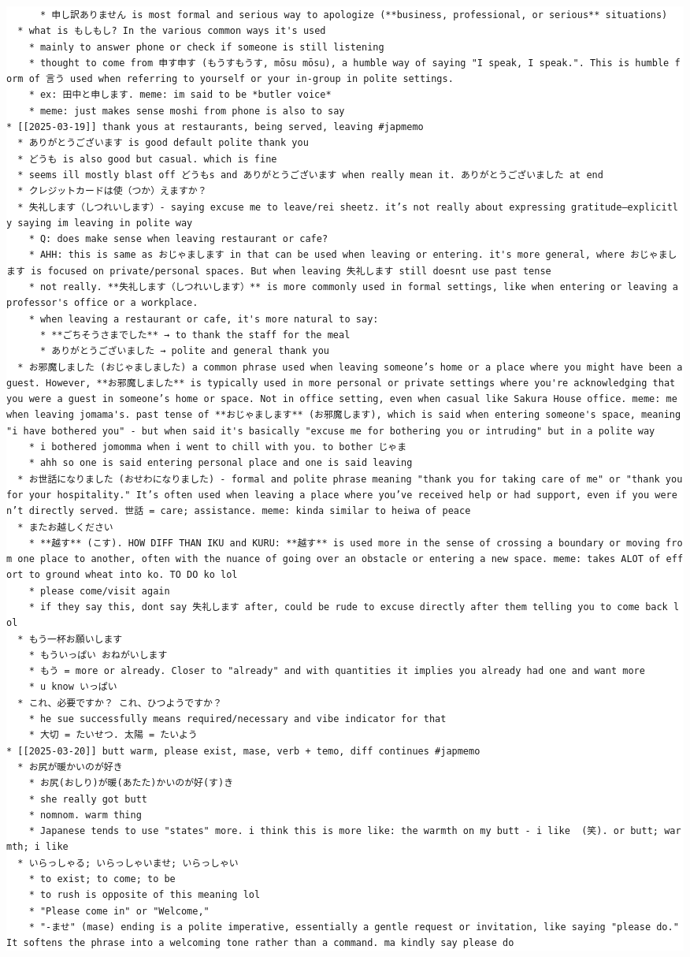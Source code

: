           * 申し訳ありません is most formal and serious way to apologize (**business, professional, or serious** situations)
      * what is もしもし? In the various common ways it's used
        * mainly to answer phone or check if someone is still listening
        * thought to come from 申す申す (もうすもうす, mōsu mōsu), a humble way of saying "I speak, I speak.". This is humble form of 言う used when referring to yourself or your in-group in polite settings.
        * ex: 田中と申します. meme: im said to be *butler voice*
        * meme: just makes sense moshi from phone is also to say
    * [[2025-03-19]] thank yous at restaurants, being served, leaving #japmemo
      * ありがとうございます is good default polite thank you
      * どうも is also good but casual. which is fine
      * seems ill mostly blast off どうもs and ありがとうございます when really mean it. ありがとうございました at end
      * クレジットカードは使（つか）えますか？
      * 失礼します（しつれいします）- saying excuse me to leave/rei sheetz. it’s not really about expressing gratitude—explicitly saying im leaving in polite way
        * Q: does make sense when leaving restaurant or cafe?
        * AHH: this is same as おじゃまします in that can be used when leaving or entering. it's more general, where おじゃまします is focused on private/personal spaces. But when leaving 失礼します still doesnt use past tense
        * not really. **失礼します（しつれいします）** is more commonly used in formal settings, like when entering or leaving a professor's office or a workplace.
        * when leaving a restaurant or cafe, it's more natural to say:
          * **ごちそうさまでした** → to thank the staff for the meal
          * ありがとうございました → polite and general thank you
      * お邪魔しました (おじゃましました) a common phrase used when leaving someone’s home or a place where you might have been a guest. However, **お邪魔しました** is typically used in more personal or private settings where you're acknowledging that you were a guest in someone’s home or space. Not in office setting, even when casual like Sakura House office. meme: me when leaving jomama's. past tense of **おじゃまします** (お邪魔します), which is said when entering someone's space, meaning "i have bothered you" - but when said it's basically "excuse me for bothering you or intruding" but in a polite way
        * i bothered jomomma when i went to chill with you. to bother じゃま
        * ahh so one is said entering personal place and one is said leaving
      * お世話になりました (おせわになりました) - formal and polite phrase meaning "thank you for taking care of me" or "thank you for your hospitality." It’s often used when leaving a place where you’ve received help or had support, even if you weren’t directly served. 世話 = care; assistance. meme: kinda similar to heiwa of peace
      * またお越しください
        * **越す** (こす). HOW DIFF THAN IKU and KURU: **越す** is used more in the sense of crossing a boundary or moving from one place to another, often with the nuance of going over an obstacle or entering a new space. meme: takes ALOT of effort to ground wheat into ko. TO DO ko lol
        * please come/visit again
        * if they say this, dont say 失礼します after, could be rude to excuse directly after them telling you to come back lol
      * もう一杯お願いします
        * もういっぱい おねがいします
        * もう = more or already. Closer to "already" and with quantities it implies you already had one and want more
        * u know いっぱい
      * これ、必要ですか？ これ、ひつようですか？
        * he sue successfully means required/necessary and vibe indicator for that
        * 大切 = たいせつ. 太陽 = たいよう
    * [[2025-03-20]] butt warm, please exist, mase, verb + temo, diff continues #japmemo
      * お尻が暖かいのが好き
        * お尻(おしり)が暖(あたた)かいのが好(す)き
        * she really got butt
        * nomnom. warm thing
        * Japanese tends to use "states" more. i think this is more like: the warmth on my butt - i like  (笑). or butt; warmth; i like
      * いらっしゃる; いらっしゃいませ; いらっしゃい
        * to exist; to come; to be
        * to rush is opposite of this meaning lol
        * "Please come in" or "Welcome,"
        * "-ませ" (mase) ending is a polite imperative, essentially a gentle request or invitation, like saying "please do." It softens the phrase into a welcoming tone rather than a command. ma kindly say please do